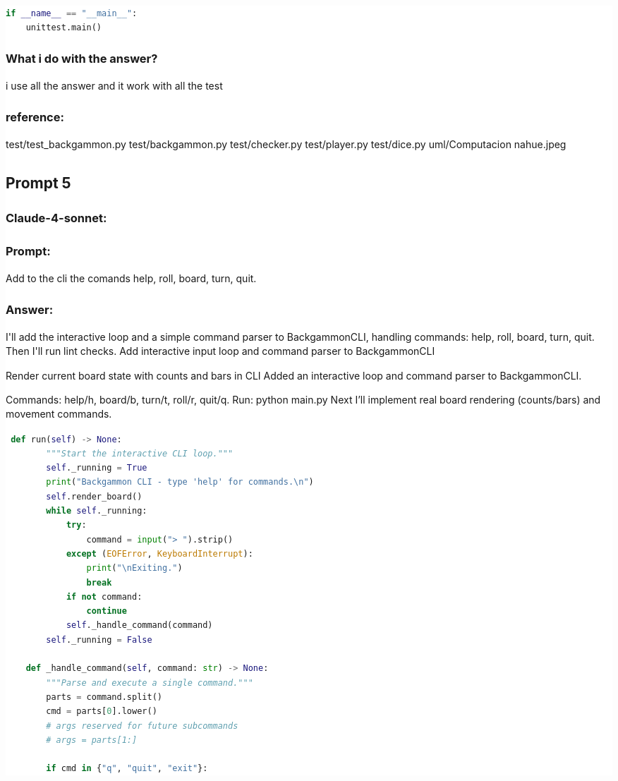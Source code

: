```python
if __name__ == "__main__":
	unittest.main()

```

### What i do with the answer?

i use all the answer and it work with all the test

### reference:

test/test_backgammon.py
test/backgammon.py
test/checker.py
test/player.py
test/dice.py
uml/Computacion nahue.jpeg

## Prompt 5

### Claude-4-sonnet:

### Prompt:

Add to the cli the comands help, roll, board, turn, quit.

### Answer:

I'll add the interactive loop and a simple command parser to BackgammonCLI, handling commands: help, roll, board, turn, quit. Then I'll run lint checks.
Add interactive input loop and command parser to BackgammonCLI

Render current board state with counts and bars in CLI
Added an interactive loop and command parser to BackgammonCLI.

Commands: help/h, board/b, turn/t, roll/r, quit/q.
Run: python main.py
Next I’ll implement real board rendering (counts/bars) and movement commands.

```python
 def run(self) -> None:
        """Start the interactive CLI loop."""
        self._running = True
        print("Backgammon CLI - type 'help' for commands.\n")
        self.render_board()
        while self._running:
            try:
                command = input("> ").strip()
            except (EOFError, KeyboardInterrupt):
                print("\nExiting.")
                break
            if not command:
                continue
            self._handle_command(command)
        self._running = False

    def _handle_command(self, command: str) -> None:
        """Parse and execute a single command."""
        parts = command.split()
        cmd = parts[0].lower()
        # args reserved for future subcommands
        # args = parts[1:]

        if cmd in {"q", "quit", "exit"}:
```